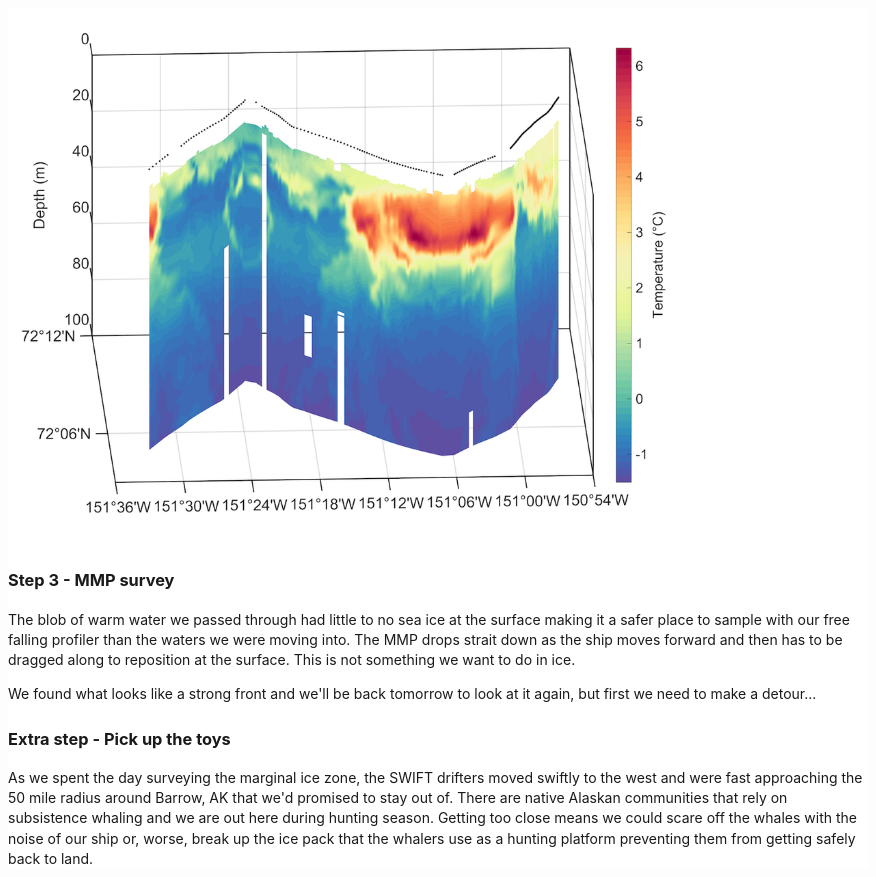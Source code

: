 <img src="/assets/img/2018_09_13_crab.png" width="700">


### Step 3 - MMP survey

The blob of warm water we passed through had little to no sea ice at the surface making it a safer place to sample with our free falling profiler than the waters we were moving into. The MMP drops strait down as the ship moves forward and then has to be dragged along to reposition at the surface. This is not something we want to do in ice.

We found what looks like a strong front and we'll be back tomorrow to look at it again, but first we need to make a detour...

### Extra step - Pick up the toys

As we spent the day surveying the marginal ice zone, the SWIFT drifters moved swiftly to the west and were fast approaching the 50 mile radius around Barrow, AK that we'd promised to stay out of. There are native Alaskan communities that rely on subsistence whaling and we are out here during hunting season. Getting too close means we could scare off the whales with the noise of our ship or, worse, break up the ice pack that the whalers use as a hunting platform preventing them from getting safely back to land.

